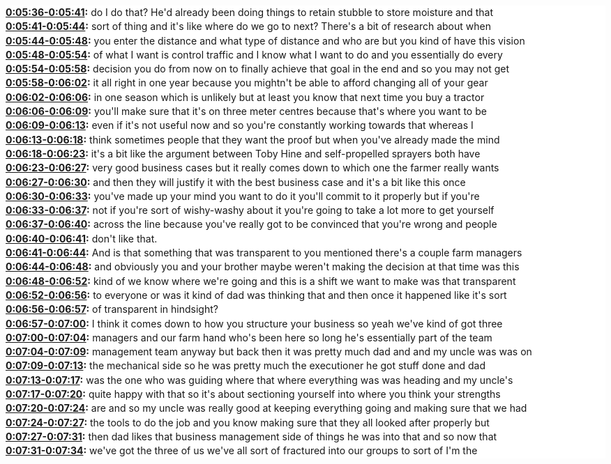 **[0:05:36-0:05:41](https://player.whooshkaa.com/episode?id=365393#t=0:05:36):**  do I do that? He'd already been doing things to retain stubble to store moisture and that  
**[0:05:41-0:05:44](https://player.whooshkaa.com/episode?id=365393#t=0:05:41):**  sort of thing and it's like where do we go to next? There's a bit of research about when  
**[0:05:44-0:05:48](https://player.whooshkaa.com/episode?id=365393#t=0:05:44):**  you enter the distance and what type of distance and who are but you kind of have this vision  
**[0:05:48-0:05:54](https://player.whooshkaa.com/episode?id=365393#t=0:05:48):**  of what I want is control traffic and I know what I want to do and you essentially do every  
**[0:05:54-0:05:58](https://player.whooshkaa.com/episode?id=365393#t=0:05:54):**  decision you do from now on to finally achieve that goal in the end and so you may not get  
**[0:05:58-0:06:02](https://player.whooshkaa.com/episode?id=365393#t=0:05:58):**  it all right in one year because you mightn't be able to afford changing all of your gear  
**[0:06:02-0:06:06](https://player.whooshkaa.com/episode?id=365393#t=0:06:02):**  in one season which is unlikely but at least you know that next time you buy a tractor  
**[0:06:06-0:06:09](https://player.whooshkaa.com/episode?id=365393#t=0:06:06):**  you'll make sure that it's on three meter centres because that's where you want to be  
**[0:06:09-0:06:13](https://player.whooshkaa.com/episode?id=365393#t=0:06:09):**  even if it's not useful now and so you're constantly working towards that whereas I  
**[0:06:13-0:06:18](https://player.whooshkaa.com/episode?id=365393#t=0:06:13):**  think sometimes people that they want the proof but when you've already made the mind  
**[0:06:18-0:06:23](https://player.whooshkaa.com/episode?id=365393#t=0:06:18):**  it's a bit like the argument between Toby Hine and self-propelled sprayers both have  
**[0:06:23-0:06:27](https://player.whooshkaa.com/episode?id=365393#t=0:06:23):**  very good business cases but it really comes down to which one the farmer really wants  
**[0:06:27-0:06:30](https://player.whooshkaa.com/episode?id=365393#t=0:06:27):**  and then they will justify it with the best business case and it's a bit like this once  
**[0:06:30-0:06:33](https://player.whooshkaa.com/episode?id=365393#t=0:06:30):**  you've made up your mind you want to do it you'll commit to it properly but if you're  
**[0:06:33-0:06:37](https://player.whooshkaa.com/episode?id=365393#t=0:06:33):**  not if you're sort of wishy-washy about it you're going to take a lot more to get yourself  
**[0:06:37-0:06:40](https://player.whooshkaa.com/episode?id=365393#t=0:06:37):**  across the line because you've really got to be convinced that you're wrong and people  
**[0:06:40-0:06:41](https://player.whooshkaa.com/episode?id=365393#t=0:06:40):**  don't like that.  
**[0:06:41-0:06:44](https://player.whooshkaa.com/episode?id=365393#t=0:06:41):**  And is that something that was transparent to you mentioned there's a couple farm managers  
**[0:06:44-0:06:48](https://player.whooshkaa.com/episode?id=365393#t=0:06:44):**  and obviously you and your brother maybe weren't making the decision at that time was this  
**[0:06:48-0:06:52](https://player.whooshkaa.com/episode?id=365393#t=0:06:48):**  kind of we know where we're going and this is a shift we want to make was that transparent  
**[0:06:52-0:06:56](https://player.whooshkaa.com/episode?id=365393#t=0:06:52):**  to everyone or was it kind of dad was thinking that and then once it happened like it's sort  
**[0:06:56-0:06:57](https://player.whooshkaa.com/episode?id=365393#t=0:06:56):**  of transparent in hindsight?  
**[0:06:57-0:07:00](https://player.whooshkaa.com/episode?id=365393#t=0:06:57):**  I think it comes down to how you structure your business so yeah we've kind of got three  
**[0:07:00-0:07:04](https://player.whooshkaa.com/episode?id=365393#t=0:07:00):**  managers and our farm hand who's been here so long he's essentially part of the team  
**[0:07:04-0:07:09](https://player.whooshkaa.com/episode?id=365393#t=0:07:04):**  management team anyway but back then it was pretty much dad and and my uncle was was on  
**[0:07:09-0:07:13](https://player.whooshkaa.com/episode?id=365393#t=0:07:09):**  the mechanical side so he was pretty much the executioner he got stuff done and dad  
**[0:07:13-0:07:17](https://player.whooshkaa.com/episode?id=365393#t=0:07:13):**  was the one who was guiding where that where everything was was heading and my uncle's  
**[0:07:17-0:07:20](https://player.whooshkaa.com/episode?id=365393#t=0:07:17):**  quite happy with that so it's about sectioning yourself into where you think your strengths  
**[0:07:20-0:07:24](https://player.whooshkaa.com/episode?id=365393#t=0:07:20):**  are and so my uncle was really good at keeping everything going and making sure that we had  
**[0:07:24-0:07:27](https://player.whooshkaa.com/episode?id=365393#t=0:07:24):**  the tools to do the job and you know making sure that they all looked after properly but  
**[0:07:27-0:07:31](https://player.whooshkaa.com/episode?id=365393#t=0:07:27):**  then dad likes that business management side of things he was into that and so now that  
**[0:07:31-0:07:34](https://player.whooshkaa.com/episode?id=365393#t=0:07:31):**  we've got the three of us we've all sort of fractured into our groups to sort of I'm the  